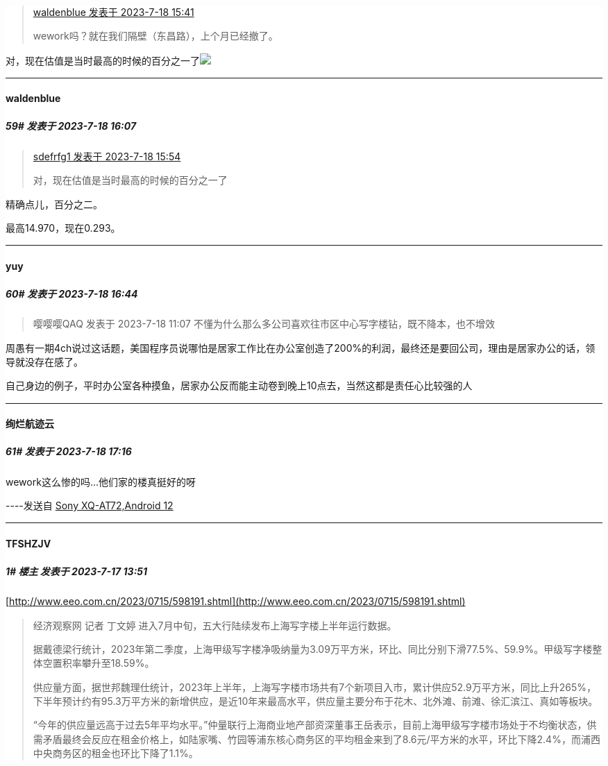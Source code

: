 <blockquote><a href="httphttps://bbs.saraba1st.com/2b/forum.php?mod=redirect&amp;goto=findpost&amp;pid=61706324&amp;ptid=2144773" target="_blank">waldenblue 发表于 2023-7-18 15:41</a>

wework吗？就在我们隔壁（东昌路），上个月已经撤了。</blockquote>
对，现在估值是当时最高的时候的百分之一了<img src="https://static.saraba1st.com/image/smiley/face2017/003.png" referrerpolicy="no-referrer">

*****

####  waldenblue  
##### 59#       发表于 2023-7-18 16:07

<blockquote><a href="httphttps://bbs.saraba1st.com/2b/forum.php?mod=redirect&amp;goto=findpost&amp;pid=61706512&amp;ptid=2144773" target="_blank">sdefrfg1 发表于 2023-7-18 15:54</a>

对，现在估值是当时最高的时候的百分之一了</blockquote>
精确点儿，百分之二。

最高14.970，现在0.293。

*****

####  yuy  
##### 60#       发表于 2023-7-18 16:44

<blockquote>嘤嘤嘤QAQ 发表于 2023-7-18 11:07
不懂为什么那么多公司喜欢往市区中心写字楼钻，既不降本，也不增效</blockquote>
周愚有一期4ch说过这话题，美国程序员说哪怕是居家工作比在办公室创造了200%的利润，最终还是要回公司，理由是居家办公的话，领导就没存在感了。

自己身边的例子，平时办公室各种摸鱼，居家办公反而能主动卷到晚上10点去，当然这都是责任心比较强的人


*****

####  绚烂航迹云  
##### 61#       发表于 2023-7-18 17:16

wework这么惨的吗…他们家的楼真挺好的呀

----发送自 [Sony XQ-AT72,Android 12](http://stage1.5j4m.com/?1.37)


*****

####  TFSHZJV  
##### 1#       楼主       发表于 2023-7-17 13:51

[http://www.eeo.com.cn/2023/0715/598191.shtml](http://www.eeo.com.cn/2023/0715/598191.shtml)
 <blockquote>经济观察网 记者 丁文婷 进入7月中旬，五大行陆续发布上海写字楼上半年运行数据。

据戴德梁行统计，2023年第二季度，上海甲级写字楼净吸纳量为3.09万平方米，环比、同比分别下滑77.5%、59.9%。甲级写字楼整体空置积率攀升至18.59%。

供应量方面，据世邦魏理仕统计，2023年上半年，上海写字楼市场共有7个新项目入市，累计供应52.9万平方米，同比上升265%，下半年预计约有95.3万平方米的新增供应，是近10年来最高水平，供应量主要分布于花木、北外滩、前滩、徐汇滨江、真如等板块。

“今年的供应量远高于过去5年平均水平。”仲量联行上海商业地产部资深董事王岳表示，目前上海甲级写字楼市场处于不均衡状态，供需矛盾最终会反应在租金价格上，如陆家嘴、竹园等浦东核心商务区的平均租金来到了8.6元/平方米的水平，环比下降2.4%，而浦西中央商务区的租金也环比下降了1.1%。
